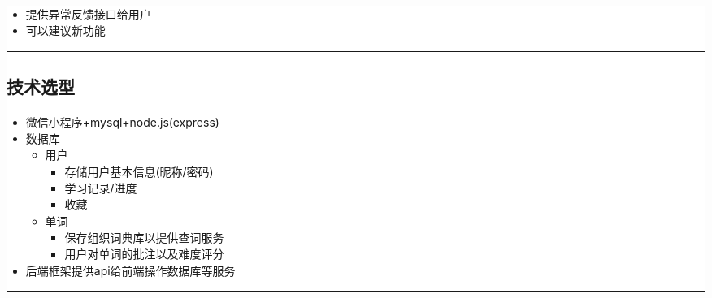 - 提供异常反馈接口给用户
- 可以建议新功能

---

## 技术选型

- 微信小程序+mysql+node.js(express)
- 数据库
  - 用户
    - 存储用户基本信息(昵称/密码)
    - 学习记录/进度
    - 收藏
  - 单词
    - 保存组织词典库以提供查词服务
    - 用户对单词的批注以及难度评分
- 后端框架提供api给前端操作数据库等服务
---

